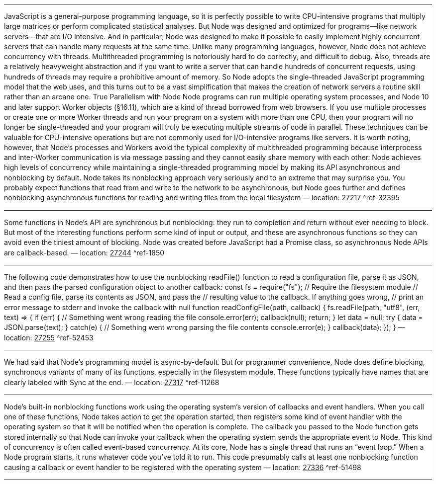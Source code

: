 
---
JavaScript is a general-purpose programming language, so it is perfectly possible to write CPU-intensive programs that multiply large matrices or perform complicated statistical analyses. But Node was designed and optimized for programs—like network servers—that are I/O intensive. And in particular, Node was designed to make it possible to easily implement highly concurrent servers that can handle many requests at the same time. Unlike many programming languages, however, Node does not achieve concurrency with threads. Multithreaded programming is notoriously hard to do correctly, and difficult to debug. Also, threads are a relatively heavyweight abstraction and if you want to write a server that can handle hundreds of concurrent requests, using hundreds of threads may require a prohibitive amount of memory. So Node adopts the single-threaded JavaScript programming model that the web uses, and this turns out to be a vast simplification that makes the creation of network servers a routine skill rather than an arcane one. True Parallelism with Node Node programs can run multiple operating system processes, and Node 10 and later support Worker objects (§16.11), which are a kind of thread borrowed from web browsers. If you use multiple processes or create one or more Worker threads and run your program on a system with more than one CPU, then your program will no longer be single-threaded and your program will truly be executing multiple streams of code in parallel. These techniques can be valuable for CPU-intensive operations but are not commonly used for I/O-intensive programs like servers. It is worth noting, however, that Node’s processes and Workers avoid the typical complexity of multithreaded programming because interprocess and inter-Worker communication is via message passing and they cannot easily share memory with each other. Node achieves high levels of concurrency while maintaining a single-threaded programming model by making its API asynchronous and nonblocking by default. Node takes its nonblocking approach very seriously and to an extreme that may surprise you. You probably expect functions that read from and write to the network to be asynchronous, but Node goes further and defines nonblocking asynchronous functions for reading and writing files from the local filesystem — location: [27217]() ^ref-32395

---
Some functions in Node’s API are synchronous but nonblocking: they run to completion and return without ever needing to block. But most of the interesting functions perform some kind of input or output, and these are asynchronous functions so they can avoid even the tiniest amount of blocking. Node was created before JavaScript had a Promise class, so asynchronous Node APIs are callback-based. — location: [27244]() ^ref-1850

---
The following code demonstrates how to use the nonblocking readFile() function to read a configuration file, parse it as JSON, and then pass the parsed configuration object to another callback: const fs = require("fs"); // Require the filesystem module // Read a config file, parse its contents as JSON, and pass the // resulting value to the callback. If anything goes wrong, // print an error message to stderr and invoke the callback with null function readConfigFile(path, callback) { fs.readFile(path, "utf8", (err, text) => { if (err) { // Something went wrong reading the file console.error(err); callback(null); return; } let data = null; try { data = JSON.parse(text); } catch(e) { // Something went wrong parsing the file contents console.error(e); } callback(data); }); } — location: [27255]() ^ref-52453

---
We had said that Node’s programming model is async-by-default. But for programmer convenience, Node does define blocking, synchronous variants of many of its functions, especially in the filesystem module. These functions typically have names that are clearly labeled with Sync at the end. — location: [27317]() ^ref-11268

---
Node’s built-in nonblocking functions work using the operating system’s version of callbacks and event handlers. When you call one of these functions, Node takes action to get the operation started, then registers some kind of event handler with the operating system so that it will be notified when the operation is complete. The callback you passed to the Node function gets stored internally so that Node can invoke your callback when the operating system sends the appropriate event to Node. This kind of concurrency is often called event-based concurrency. At its core, Node has a single thread that runs an “event loop.” When a Node program starts, it runs whatever code you’ve told it to run. This code presumably calls at least one nonblocking function causing a callback or event handler to be registered with the operating system — location: [27336]() ^ref-51498

---
